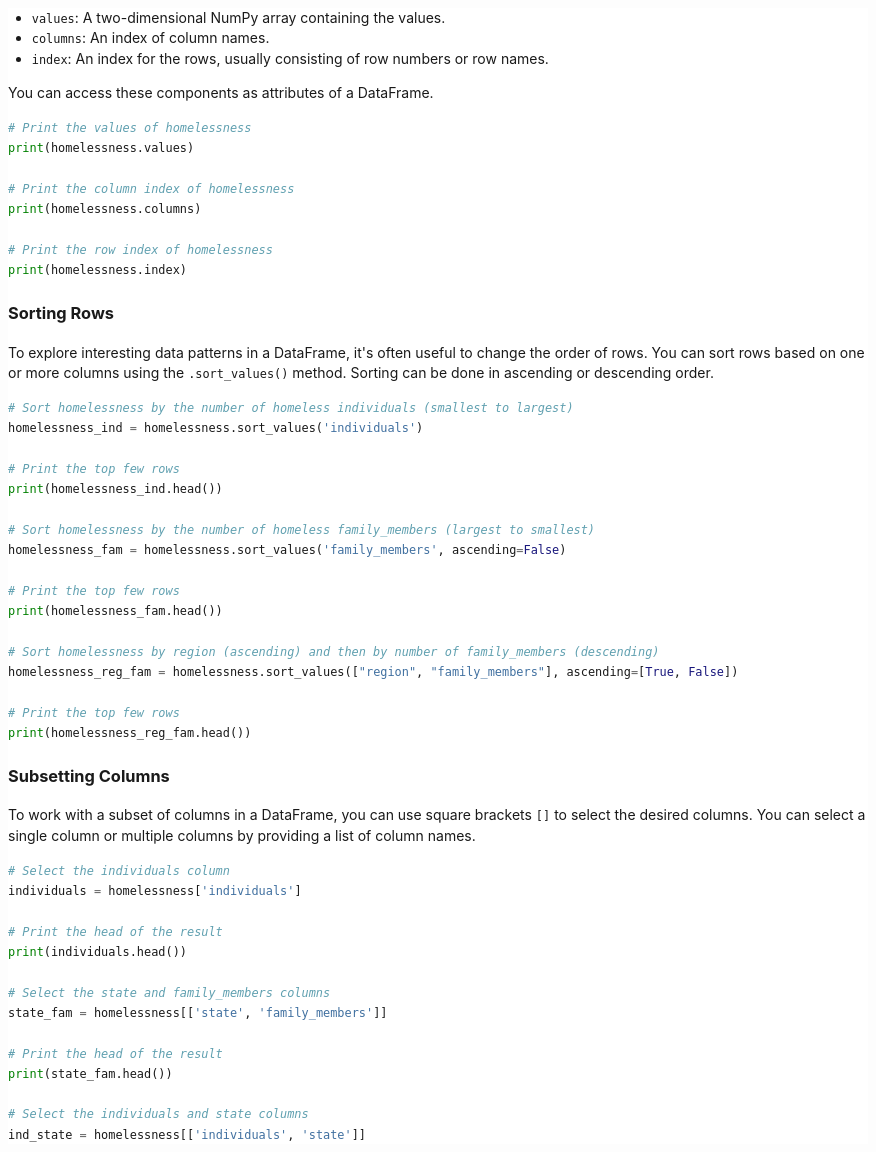 - `values`: A two-dimensional NumPy array containing the values.
- `columns`: An index of column names.
- `index`: An index for the rows, usually consisting of row numbers or row names.

You can access these components as attributes of a DataFrame.

```python
# Print the values of homelessness
print(homelessness.values)

# Print the column index of homelessness
print(homelessness.columns)

# Print the row index of homelessness
print(homelessness.index)

```

### Sorting Rows

To explore interesting data patterns in a DataFrame, it's often useful to change the order of rows. You can sort rows based on one or more columns using the `.sort_values()` method. Sorting can be done in ascending or descending order.

```python
# Sort homelessness by the number of homeless individuals (smallest to largest)
homelessness_ind = homelessness.sort_values('individuals')

# Print the top few rows
print(homelessness_ind.head())

# Sort homelessness by the number of homeless family_members (largest to smallest)
homelessness_fam = homelessness.sort_values('family_members', ascending=False)

# Print the top few rows
print(homelessness_fam.head())

# Sort homelessness by region (ascending) and then by number of family_members (descending)
homelessness_reg_fam = homelessness.sort_values(["region", "family_members"], ascending=[True, False])

# Print the top few rows
print(homelessness_reg_fam.head())

```

### Subsetting Columns

To work with a subset of columns in a DataFrame, you can use square brackets `[]` to select the desired columns. You can select a single column or multiple columns by providing a list of column names.

```python
# Select the individuals column
individuals = homelessness['individuals']

# Print the head of the result
print(individuals.head())

# Select the state and family_members columns
state_fam = homelessness[['state', 'family_members']]

# Print the head of the result
print(state_fam.head())

# Select the individuals and state columns
ind_state = homelessness[['individuals', 'state']]
```